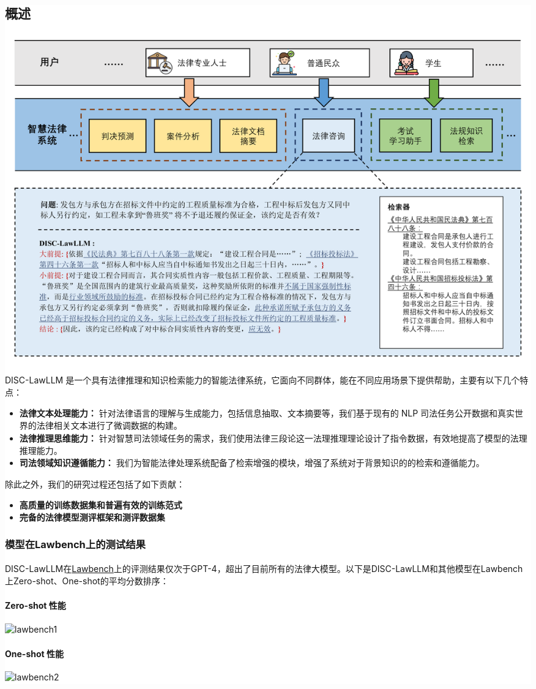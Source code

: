 ## 概述

![Image](./images/model_zh.png)

<p></p>

DISC-LawLLM 是一个具有法律推理和知识检索能力的智能法律系统，它面向不同群体，能在不同应用场景下提供帮助，主要有以下几个特点：

* **法律文本处理能力：** 针对法律语言的理解与生成能力，包括信息抽取、文本摘要等，我们基于现有的 NLP 司法任务公开数据和真实世界的法律相关文本进行了微调数据的构建。
* **法律推理思维能力：** 针对智慧司法领域任务的需求，我们使用法律三段论这一法理推理理论设计了指令数据，有效地提高了模型的法理推理能力。
* **司法领域知识遵循能力：** 我们为智能法律处理系统配备了检索增强的模块，增强了系统对于背景知识的的检索和遵循能力。

除此之外，我们的研究过程还包括了如下贡献：

* **高质量的训练数据集和普遍有效的训练范式**
* **完备的法律模型测评框架和测评数据集**


### 模型在Lawbench上的测试结果
DISC-LawLLM在[Lawbench](https://github.com/open-compass/LawBench)上的评测结果仅次于GPT-4，超出了目前所有的法律大模型。以下是DISC-LawLLM和其他模型在Lawbench上Zero-shot、One-shot的平均分数排序：
#### Zero-shot 性能
![lawbench1](https://github.com/FudanDISC/DISC-LawLLM/assets/82264449/9e581b13-4617-4b1c-ba57-d8a5b6a0dec4)
#### One-shot 性能
![lawbench2](https://github.com/FudanDISC/DISC-LawLLM/assets/82264449/5d06ff4e-1dcf-4e07-a970-96bca4dee964)
